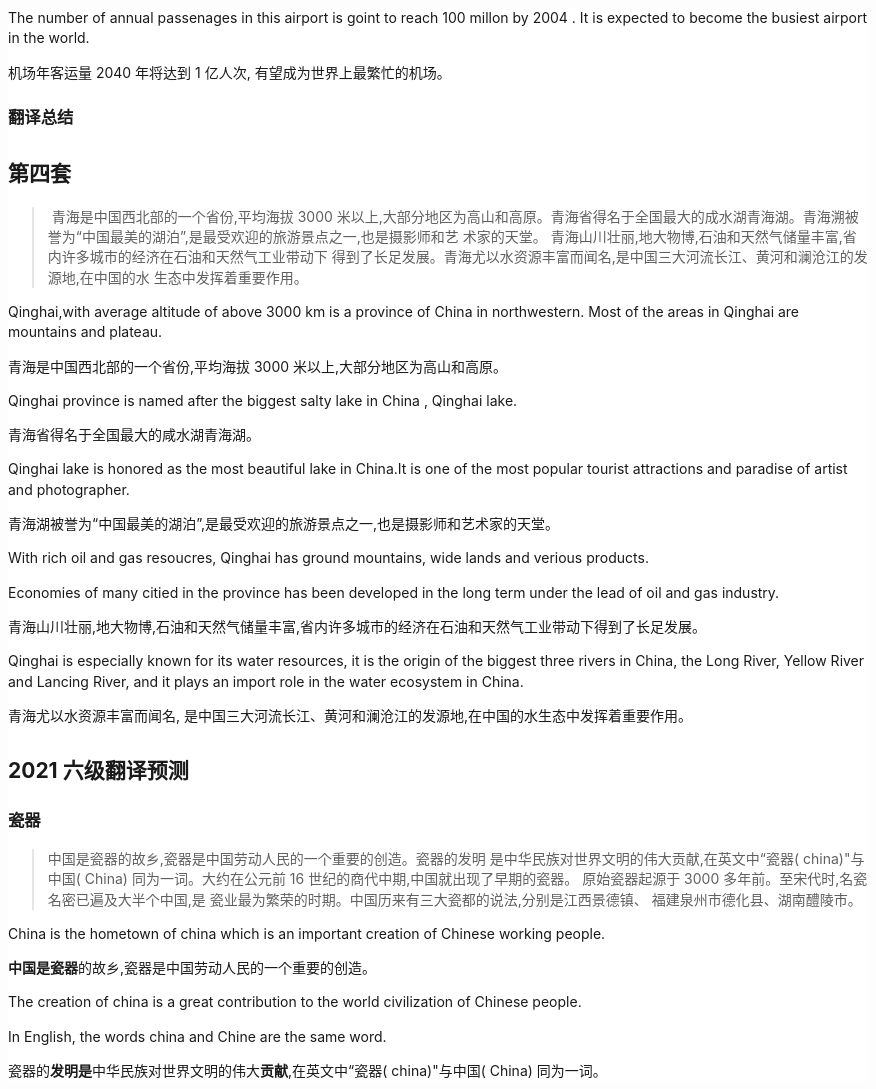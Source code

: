 The number of annual passenages in this airport is goint to reach 100 millon by 2004 . It is expected to become the busiest airport in the world.

机场年客运量 2040 年将达到 1 亿人次, 有望成为世界上最繁忙的机场。

### 翻译总结

## 第四套

> ​		青海是中国西北部的一个省份,平均海拔 3000 米以上,大部分地区为高山和高原。青海省得名于全国最大的成水湖青海湖。青海溯被誉为“中国最美的湖泊”,是最受欢迎的旅游景点之一,也是摄影师和艺 术家的天堂。
> ​		青海山川壮丽,地大物博,石油和天然气储量丰富,省内许多城市的经济在石油和天然气工业带动下 得到了长足发展。青海尤以水资源丰富而闻名,是中国三大河流长江、黄河和澜沧江的发源地,在中国的水 生态中发挥着重要作用。

Qinghai,with average altitude of above 3000 km is a province of China in northwestern. Most of the areas in Qinghai are mountains and plateau.

青海是中国西北部的一个省份,平均海拔 3000 米以上,大部分地区为高山和高原。

Qinghai province is named after the biggest salty lake in China , Qinghai lake.

青海省得名于全国最大的咸水湖青海湖。

Qinghai lake is honored as the most beautiful lake in China.It is one of the most popular tourist attractions and paradise of artist and photographer.

青海湖被誉为“中国最美的湖泊”,是最受欢迎的旅游景点之一,也是摄影师和艺术家的天堂。

With rich oil and gas resoucres, Qinghai has ground mountains, wide lands and  verious products.

Economies of many citied in the province has been developed in the long term under the lead of oil and gas industry.

青海山川壮丽,地大物博,石油和天然气储量丰富,省内许多城市的经济在石油和天然气工业带动下得到了长足发展。

Qinghai is especially known for its water resources, it is the origin of the biggest three rivers in China, the Long River, Yellow River and Lancing River, and it plays an import role in the water ecosystem in China.

青海尤以水资源丰富而闻名, 是中国三大河流长江、黄河和澜沧江的发源地,在中国的水生态中发挥着重要作用。

## 2021 六级翻译预测

### 瓷器

> 中国是瓷器的故乡,瓷器是中国劳动人民的一个重要的创造。瓷器的发明 是中华民族对世界文明的伟大贡献,在英文中“瓷器( china)"与中国( China) 同为一词。大约在公元前 16 世纪的商代中期,中国就出现了早期的瓷器。 原始瓷器起源于 3000 多年前。至宋代时,名瓷名密已遍及大半个中国,是 瓷业最为繁荣的时期。中国历来有三大瓷都的说法,分别是江西景德镇、 福建泉州市德化县、湖南醴陵市。

China is the hometown of china which is an important creation of Chinese working people.

**中国是瓷器**的故乡,瓷器是中国劳动人民的一个重要的创造。

The creation of china is a great contribution to the world civilization of Chinese people.

In English, the words china and Chine are the same word.

瓷器的**发明是**中华民族对世界文明的伟大**贡献**,在英文中“瓷器( china)"与中国( China) 同为一词。
